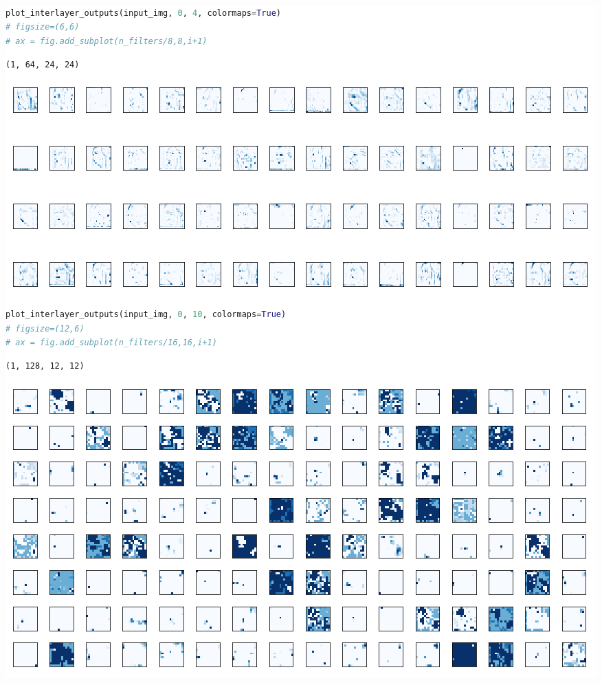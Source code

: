 

```python
plot_interlayer_outputs(input_img, 0, 4, colormaps=True) 
# figsize=(6,6)
# ax = fig.add_subplot(n_filters/8,8,i+1)
```

    (1, 64, 24, 24)



![png](output_16_1.png)



```python
plot_interlayer_outputs(input_img, 0, 10, colormaps=True) 
# figsize=(12,6)
# ax = fig.add_subplot(n_filters/16,16,i+1)
```

    (1, 128, 12, 12)



![png](output_17_1.png)
